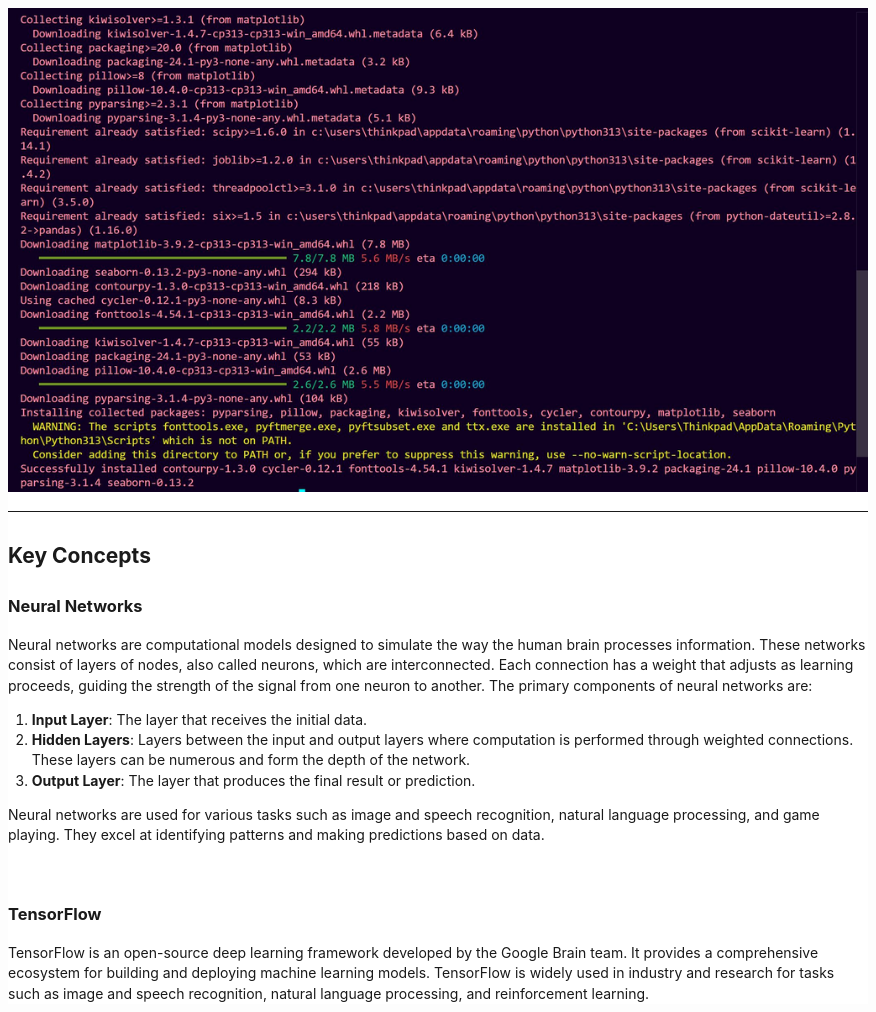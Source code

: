    ![alt text](Images/matplotlib.JPG)
   
---


## **Key Concepts**

### **Neural Networks**

Neural networks are computational models designed to simulate the way the human brain processes information. These networks consist of layers of nodes, also called neurons, which are interconnected. Each connection has a weight that adjusts as learning proceeds, guiding the strength of the signal from one neuron to another. The primary components of neural networks are:

1. **Input Layer**: The layer that receives the initial data.
2. **Hidden Layers**: Layers between the input and output layers where computation is performed through weighted connections. These layers can be numerous and form the depth of the network.
3. **Output Layer**: The layer that produces the final result or prediction.

Neural networks are used for various tasks such as image and speech recognition, natural language processing, and game playing. They excel at identifying patterns and making predictions based on data.

<br>

### **TensorFlow**

TensorFlow is an open-source deep learning framework developed by the Google Brain team. It provides a comprehensive ecosystem for building and deploying machine learning models. TensorFlow is widely used in industry and research for tasks such as image and speech recognition, natural language processing, and reinforcement learning.
